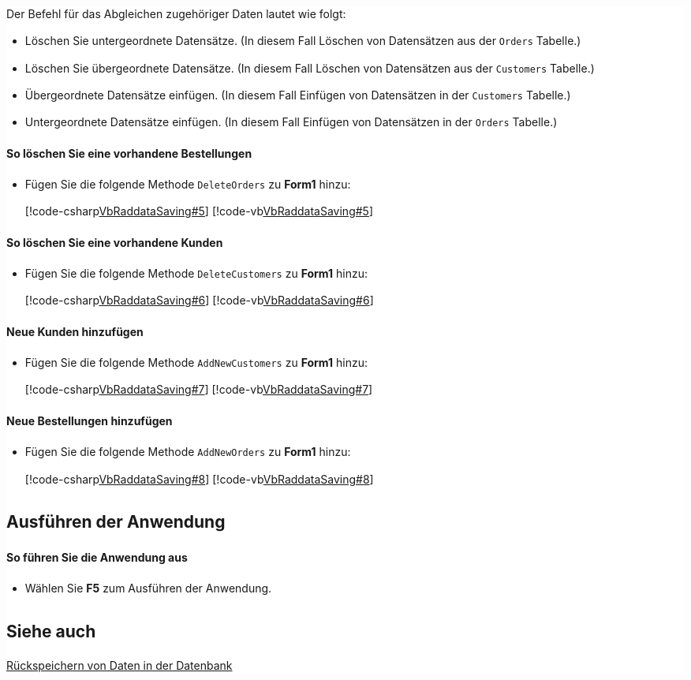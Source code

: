    Der Befehl für das Abgleichen zugehöriger Daten lautet wie folgt:  
  
- Löschen Sie untergeordnete Datensätze. (In diesem Fall Löschen von Datensätzen aus der `Orders` Tabelle.)  
  
- Löschen Sie übergeordnete Datensätze. (In diesem Fall Löschen von Datensätzen aus der `Customers` Tabelle.)  
  
- Übergeordnete Datensätze einfügen. (In diesem Fall Einfügen von Datensätzen in der `Customers` Tabelle.)  
  
- Untergeordnete Datensätze einfügen. (In diesem Fall Einfügen von Datensätzen in der `Orders` Tabelle.)  
  
#### <a name="to-delete-existing-orders"></a>So löschen Sie eine vorhandene Bestellungen  
  
- Fügen Sie die folgende Methode `DeleteOrders` zu **Form1** hinzu:  
  
     [!code-csharp[VbRaddataSaving#5](../snippets/csharp/VS_Snippets_VBCSharp/VbRaddataSaving/CS/Form2.cs#5)]
     [!code-vb[VbRaddataSaving#5](../snippets/visualbasic/VS_Snippets_VBCSharp/VbRaddataSaving/VB/Form2.vb#5)]  
  
#### <a name="to-delete-existing-customers"></a>So löschen Sie eine vorhandene Kunden  
  
- Fügen Sie die folgende Methode `DeleteCustomers` zu **Form1** hinzu:  
  
     [!code-csharp[VbRaddataSaving#6](../snippets/csharp/VS_Snippets_VBCSharp/VbRaddataSaving/CS/Form2.cs#6)]
     [!code-vb[VbRaddataSaving#6](../snippets/visualbasic/VS_Snippets_VBCSharp/VbRaddataSaving/VB/Form2.vb#6)]  
  
#### <a name="to-add-new-customers"></a>Neue Kunden hinzufügen  
  
- Fügen Sie die folgende Methode `AddNewCustomers` zu **Form1** hinzu:  
  
     [!code-csharp[VbRaddataSaving#7](../snippets/csharp/VS_Snippets_VBCSharp/VbRaddataSaving/CS/Form2.cs#7)]
     [!code-vb[VbRaddataSaving#7](../snippets/visualbasic/VS_Snippets_VBCSharp/VbRaddataSaving/VB/Form2.vb#7)]  
  
#### <a name="to-add-new-orders"></a>Neue Bestellungen hinzufügen  
  
- Fügen Sie die folgende Methode `AddNewOrders` zu **Form1** hinzu:  
  
     [!code-csharp[VbRaddataSaving#8](../snippets/csharp/VS_Snippets_VBCSharp/VbRaddataSaving/CS/Form2.cs#8)]
     [!code-vb[VbRaddataSaving#8](../snippets/visualbasic/VS_Snippets_VBCSharp/VbRaddataSaving/VB/Form2.vb#8)]  
  
## <a name="run-the-application"></a>Ausführen der Anwendung  
  
#### <a name="to-run-the-application"></a>So führen Sie die Anwendung aus  
  
- Wählen Sie **F5** zum Ausführen der Anwendung.  
  
## <a name="see-also"></a>Siehe auch  
 [Rückspeichern von Daten in der Datenbank](../data-tools/save-data-back-to-the-database.md)

